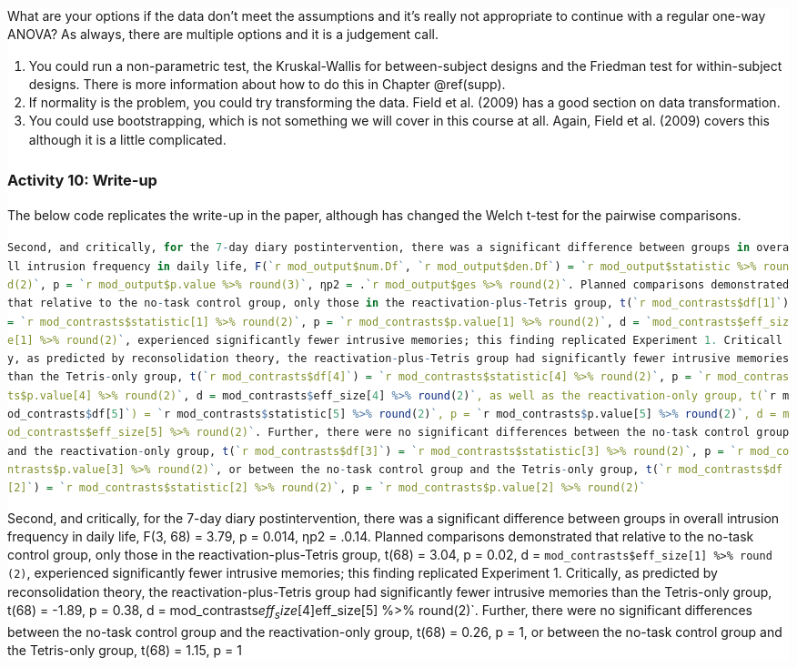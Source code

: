 
<div class="warning">
<p>What are your options if the data don’t meet the assumptions and it’s really not appropriate to continue with a regular one-way ANOVA? As always, there are multiple options and it is a judgement call.</p>
<ol style="list-style-type: decimal">
<li>You could run a non-parametric test, the Kruskal-Wallis for between-subject designs and the Friedman test for within-subject designs. There is more information about how to do this in Chapter @ref(supp).</li>
<li>If normality is the problem, you could try transforming the data. Field et al. (2009) has a good section on data transformation.</li>
<li>You could use bootstrapping, which is not something we will cover in this course at all. Again, Field et al. (2009) covers this although it is a little complicated.</li>
</ol>
</div>

### Activity 10: Write-up

The below code replicates the write-up in the paper, although has changed the Welch t-test for the pairwise comparisons.


```r
Second, and critically, for the 7-day diary postintervention, there was a significant difference between groups in overall intrusion frequency in daily life, F(`r mod_output$num.Df`, `r mod_output$den.Df`) = `r mod_output$statistic %>% round(2)`, p = `r mod_output$p.value %>% round(3)`, ηp2 = .`r mod_output$ges %>% round(2)`. Planned comparisons demonstrated that relative to the no-task control group, only those in the reactivation-plus-Tetris group, t(`r mod_contrasts$df[1]`) = `r mod_contrasts$statistic[1] %>% round(2)`, p = `r mod_contrasts$p.value[1] %>% round(2)`, d = `mod_contrasts$eff_size[1] %>% round(2)`, experienced significantly fewer intrusive memories; this finding replicated Experiment 1. Critically, as predicted by reconsolidation theory, the reactivation-plus-Tetris group had significantly fewer intrusive memories than the Tetris-only group, t(`r mod_contrasts$df[4]`) = `r mod_contrasts$statistic[4] %>% round(2)`, p = `r mod_contrasts$p.value[4] %>% round(2)`, d = mod_contrasts$eff_size[4] %>% round(2)`, as well as the reactivation-only group, t(`r mod_contrasts$df[5]`) = `r mod_contrasts$statistic[5] %>% round(2)`, p = `r mod_contrasts$p.value[5] %>% round(2)`, d = mod_contrasts$eff_size[5] %>% round(2)`. Further, there were no significant differences between the no-task control group and the reactivation-only group, t(`r mod_contrasts$df[3]`) = `r mod_contrasts$statistic[3] %>% round(2)`, p = `r mod_contrasts$p.value[3] %>% round(2)`, or between the no-task control group and the Tetris-only group, t(`r mod_contrasts$df[2]`) = `r mod_contrasts$statistic[2] %>% round(2)`, p = `r mod_contrasts$p.value[2] %>% round(2)`
```

Second, and critically, for the 7-day diary postintervention, there was a significant difference between groups in overall intrusion frequency in daily life, F(3, 68) = 3.79, p = 0.014, ηp2 = .0.14. Planned comparisons demonstrated that relative to the no-task control group, only those in the reactivation-plus-Tetris group, t(68) = 3.04, p = 0.02, d = `mod_contrasts$eff_size[1] %>% round(2)`, experienced significantly fewer intrusive memories; this finding replicated Experiment 1. Critically, as predicted by reconsolidation theory, the reactivation-plus-Tetris group had significantly fewer intrusive memories than the Tetris-only group, t(68) = -1.89, p = 0.38, d = mod_contrasts$eff_size[4] %>% round(2)`, as well as the reactivation-only group, t(68) = -2.78, p = 0.04, d = mod_contrasts$eff_size[5] %>% round(2)`. Further, there were no significant differences between the no-task control group and the reactivation-only group, t(68) = 0.26, p = 1, or between the no-task control group and the Tetris-only group, t(68) = 1.15, p = 1
